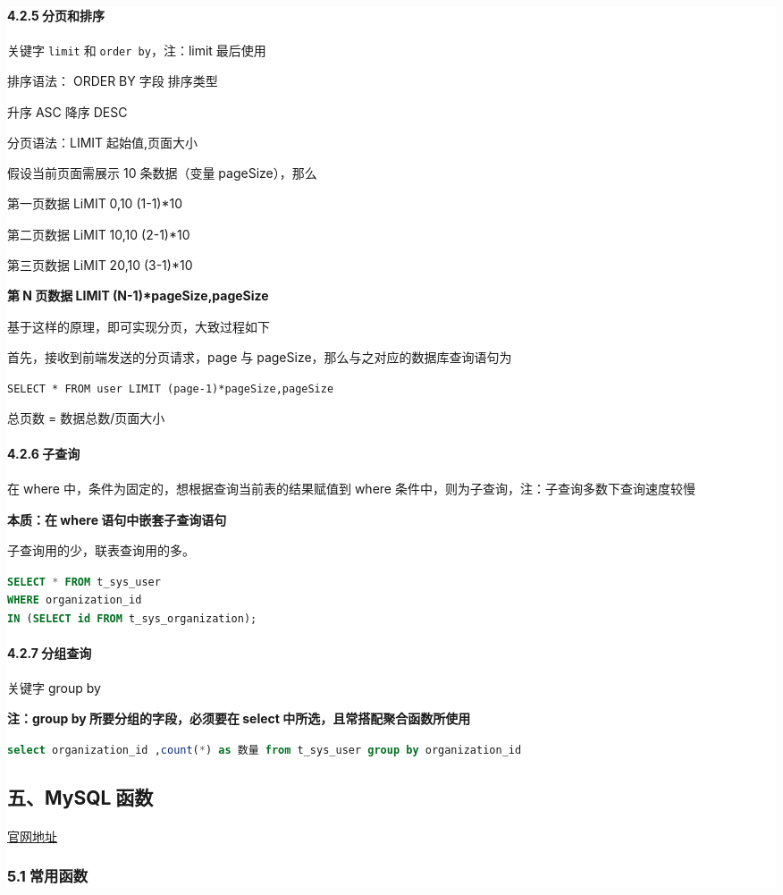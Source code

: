 
#### 4.2.5 分页和排序

关键字 `limit` 和 `order by`，注：limit 最后使用

排序语法： ORDER BY 字段 排序类型

升序 ASC 降序 DESC

分页语法：LIMIT 起始值,页面大小

假设当前页面需展示 10 条数据（变量 pageSize），那么

第一页数据 LiMIT 0,10 (1-1)\*10

第二页数据 LiMIT 10,10 (2-1)\*10

第三页数据 LiMIT 20,10 (3-1)\*10

**第 N 页数据 LIMIT (N-1)\*pageSize,pageSize**

基于这样的原理，即可实现分页，大致过程如下

首先，接收到前端发送的分页请求，page 与 pageSize，那么与之对应的数据库查询语句为

```
SELECT * FROM user LIMIT (page-1)*pageSize,pageSize
```

总页数 = 数据总数/页面大小

#### 4.2.6 子查询

在 where 中，条件为固定的，想根据查询当前表的结果赋值到 where 条件中，则为子查询，注：子查询多数下查询速度较慢

**本质：在 where 语句中嵌套子查询语句**

子查询用的少，联表查询用的多。

```sql
SELECT * FROM t_sys_user
WHERE organization_id
IN (SELECT id FROM t_sys_organization);
```

#### 4.2.7 分组查询

关键字 group by

**注：group by 所要分组的字段，必须要在 select 中所选，且常搭配聚合函数所使用**

```sql
select organization_id ,count(*) as 数量 from t_sys_user group by organization_id
```

## 五、MySQL 函数

[官网地址](https://dev.mysql.com/doc/refman/8.0/en/functions.html)

### 5.1 常用函数
